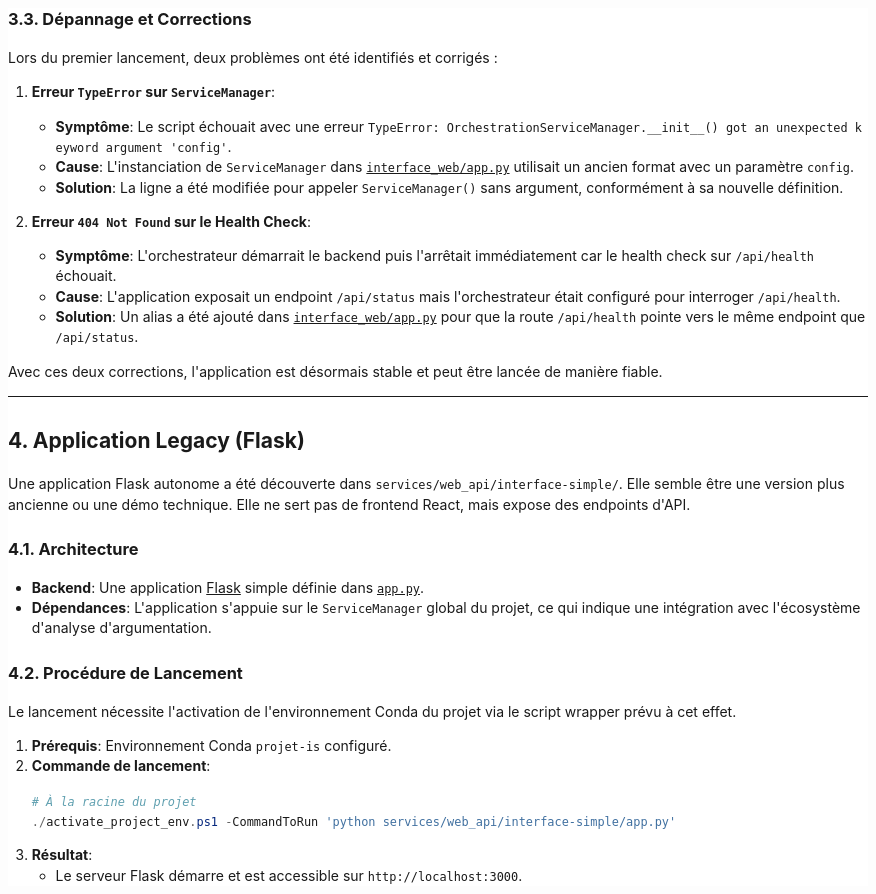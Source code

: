 ### 3.3. Dépannage et Corrections

Lors du premier lancement, deux problèmes ont été identifiés et corrigés :

1.  **Erreur `TypeError` sur `ServiceManager`**:
    -   **Symptôme**: Le script échouait avec une erreur `TypeError: OrchestrationServiceManager.__init__() got an unexpected keyword argument 'config'`.
    -   **Cause**: L'instanciation de `ServiceManager` dans [`interface_web/app.py`](./interface_web/app.py:165) utilisait un ancien format avec un paramètre `config`.
    -   **Solution**: La ligne a été modifiée pour appeler `ServiceManager()` sans argument, conformément à sa nouvelle définition.

2.  **Erreur `404 Not Found` sur le Health Check**:
    -   **Symptôme**: L'orchestrateur démarrait le backend puis l'arrêtait immédiatement car le health check sur `/api/health` échouait.
    -   **Cause**: L'application exposait un endpoint `/api/status` mais l'orchestrateur était configuré pour interroger `/api/health`.
    -   **Solution**: Un alias a été ajouté dans [`interface_web/app.py`](./interface_web/app.py:186) pour que la route `/api/health` pointe vers le même endpoint que `/api/status`.

Avec ces deux corrections, l'application est désormais stable et peut être lancée de manière fiable.

---

## 4. Application Legacy (Flask)

Une application Flask autonome a été découverte dans `services/web_api/interface-simple/`. Elle semble être une version plus ancienne ou une démo technique. Elle ne sert pas de frontend React, mais expose des endpoints d'API.

### 4.1. Architecture

- **Backend**: Une application [Flask](https://flask.palletsprojects.com/) simple définie dans [`app.py`](./services/web_api/interface-simple/app.py).
- **Dépendances**: L'application s'appuie sur le `ServiceManager` global du projet, ce qui indique une intégration avec l'écosystème d'analyse d'argumentation.

### 4.2. Procédure de Lancement

Le lancement nécessite l'activation de l'environnement Conda du projet via le script wrapper prévu à cet effet.

1.  **Prérequis**: Environnement Conda `projet-is` configuré.
2.  **Commande de lancement**:
    ```powershell
    # À la racine du projet
    ./activate_project_env.ps1 -CommandToRun 'python services/web_api/interface-simple/app.py'
    ```
3.  **Résultat**:
    -   Le serveur Flask démarre et est accessible sur `http://localhost:3000`.
